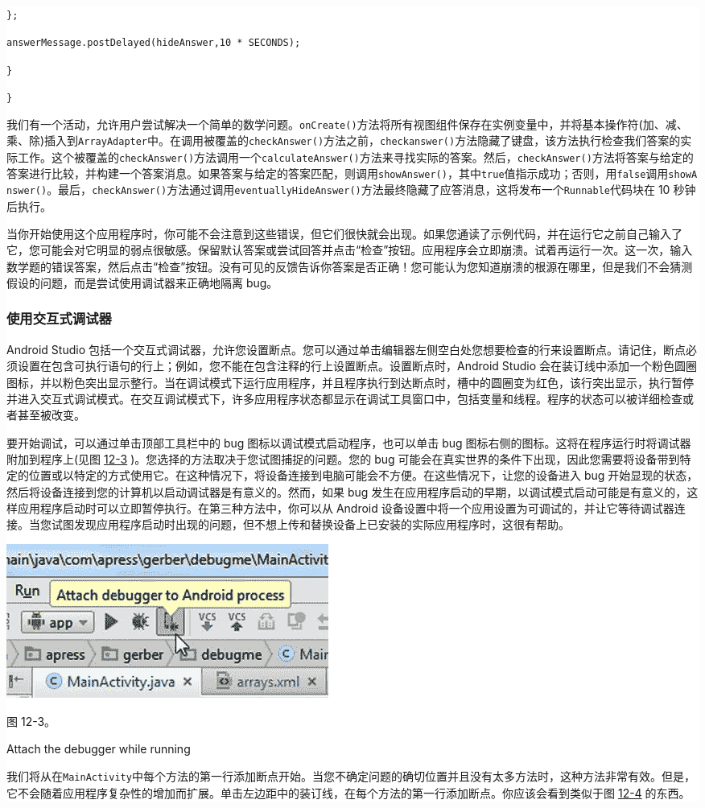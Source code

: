 `};`

`answerMessage.postDelayed(hideAnswer,10 * SECONDS);`

`}`

`}`

我们有一个活动，允许用户尝试解决一个简单的数学问题。`onCreate()`方法将所有视图组件保存在实例变量中，并将基本操作符(加、减、乘、除)插入到`ArrayAdapter`中。在调用被覆盖的`checkAnswer()`方法之前，`checkanswer()`方法隐藏了键盘，该方法执行检查我们答案的实际工作。这个被覆盖的`checkAnswer()`方法调用一个`calculateAnswer()`方法来寻找实际的答案。然后，`checkAnswer()`方法将答案与给定的答案进行比较，并构建一个答案消息。如果答案与给定的答案匹配，则调用`showAnswer()`，其中`true`值指示成功；否则，用`false`调用`showAnswer()`。最后，`checkAnswer()`方法通过调用`eventuallyHideAnswer()`方法最终隐藏了应答消息，这将发布一个`Runnable`代码块在 10 秒钟后执行。

当你开始使用这个应用程序时，你可能不会注意到这些错误，但它们很快就会出现。如果您通读了示例代码，并在运行它之前自己输入了它，您可能会对它明显的弱点很敏感。保留默认答案或尝试回答并点击“检查”按钮。应用程序会立即崩溃。试着再运行一次。这一次，输入数学题的错误答案，然后点击“检查”按钮。没有可见的反馈告诉你答案是否正确！您可能认为您知道崩溃的根源在哪里，但是我们不会猜测假设的问题，而是尝试使用调试器来正确地隔离 bug。

### 使用交互式调试器

Android Studio 包括一个交互式调试器，允许您设置断点。您可以通过单击编辑器左侧空白处您想要检查的行来设置断点。请记住，断点必须设置在包含可执行语句的行上；例如，您不能在包含注释的行上设置断点。设置断点时，Android Studio 会在装订线中添加一个粉色圆圈图标，并以粉色突出显示整行。当在调试模式下运行应用程序，并且程序执行到达断点时，槽中的圆圈变为红色，该行突出显示，执行暂停并进入交互式调试模式。在交互调试模式下，许多应用程序状态都显示在调试工具窗口中，包括变量和线程。程序的状态可以被详细检查或者甚至被改变。

要开始调试，可以通过单击顶部工具栏中的 bug 图标以调试模式启动程序，也可以单击 bug 图标右侧的图标。这将在程序运行时将调试器附加到程序上(见图 [12-3](#Fig3) )。您选择的方法取决于您试图捕捉的问题。您的 bug 可能会在真实世界的条件下出现，因此您需要将设备带到特定的位置或以特定的方式使用它。在这种情况下，将设备连接到电脑可能会不方便。在这些情况下，让您的设备进入 bug 开始显现的状态，然后将设备连接到您的计算机以启动调试器是有意义的。然而，如果 bug 发生在应用程序启动的早期，以调试模式启动可能是有意义的，这样应用程序启动时可以立即暂停执行。在第三种方法中，你可以从 Android 设备设置中将一个应用设置为可调试的，并让它等待调试器连接。当您试图发现应用程序启动时出现的问题，但不想上传和替换设备上已安装的实际应用程序时，这很有帮助。

![A978-1-4302-6602-0_12_Fig3_HTML.jpg](img/A978-1-4302-6602-0_12_Fig3_HTML.jpg)

图 12-3。

Attach the debugger while running

我们将从在`MainActivity`中每个方法的第一行添加断点开始。当您不确定问题的确切位置并且没有太多方法时，这种方法非常有效。但是，它不会随着应用程序复杂性的增加而扩展。单击左边距中的装订线，在每个方法的第一行添加断点。你应该会看到类似于图 [12-4](#Fig4) 的东西。
